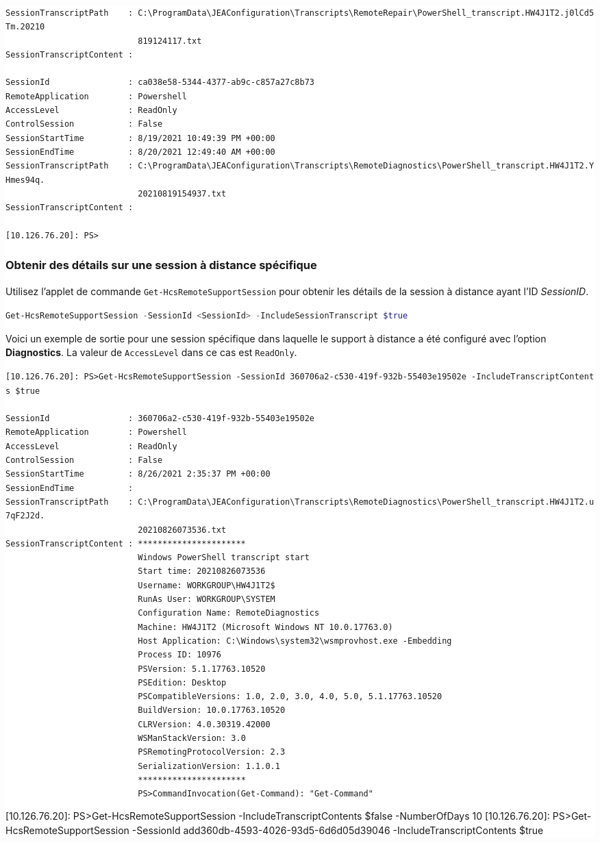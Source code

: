 ```output
SessionTranscriptPath    : C:\ProgramData\JEAConfiguration\Transcripts\RemoteRepair\PowerShell_transcript.HW4J1T2.j0lCd5Tm.20210
                           819124117.txt
SessionTranscriptContent :

SessionId                : ca038e58-5344-4377-ab9c-c857a27c8b73
RemoteApplication        : Powershell
AccessLevel              : ReadOnly
ControlSession           : False
SessionStartTime         : 8/19/2021 10:49:39 PM +00:00
SessionEndTime           : 8/20/2021 12:49:40 AM +00:00
SessionTranscriptPath    : C:\ProgramData\JEAConfiguration\Transcripts\RemoteDiagnostics\PowerShell_transcript.HW4J1T2.YHmes94q.
                           20210819154937.txt
SessionTranscriptContent :

[10.126.76.20]: PS>
```


### <a name="get-details-on-a-specific-remote-session"></a>Obtenir des détails sur une session à distance spécifique

Utilisez l’applet de commande `Get-HcsRemoteSupportSession` pour obtenir les détails de la session à distance ayant l’ID *SessionID*.

```powershell
Get-HcsRemoteSupportSession -SessionId <SessionId> -IncludeSessionTranscript $true
```

Voici un exemple de sortie pour une session spécifique dans laquelle le support à distance a été configuré avec l’option **Diagnostics**. La valeur de `AccessLevel` dans ce cas est `ReadOnly`.

```output
[10.126.76.20]: PS>Get-HcsRemoteSupportSession -SessionId 360706a2-c530-419f-932b-55403e19502e -IncludeTranscriptContents $true

SessionId                : 360706a2-c530-419f-932b-55403e19502e
RemoteApplication        : Powershell
AccessLevel              : ReadOnly
ControlSession           : False
SessionStartTime         : 8/26/2021 2:35:37 PM +00:00
SessionEndTime           :
SessionTranscriptPath    : C:\ProgramData\JEAConfiguration\Transcripts\RemoteDiagnostics\PowerShell_transcript.HW4J1T2.u7qF2J2d.
                           20210826073536.txt
SessionTranscriptContent : **********************
                           Windows PowerShell transcript start
                           Start time: 20210826073536
                           Username: WORKGROUP\HW4J1T2$
                           RunAs User: WORKGROUP\SYSTEM
                           Configuration Name: RemoteDiagnostics
                           Machine: HW4J1T2 (Microsoft Windows NT 10.0.17763.0)
                           Host Application: C:\Windows\system32\wsmprovhost.exe -Embedding
                           Process ID: 10976
                           PSVersion: 5.1.17763.10520
                           PSEdition: Desktop
                           PSCompatibleVersions: 1.0, 2.0, 3.0, 4.0, 5.0, 5.1.17763.10520
                           BuildVersion: 10.0.17763.10520
                           CLRVersion: 4.0.30319.42000
                           WSManStackVersion: 3.0
                           PSRemotingProtocolVersion: 2.3
                           SerializationVersion: 1.1.0.1
                           **********************
                           PS>CommandInvocation(Get-Command): "Get-Command"
```

[10.126.76.20]: PS>Get-HcsRemoteSupportSession -IncludeTranscriptContents $false -NumberOfDays 10
[10.126.76.20]: PS>Get-HcsRemoteSupportSession -SessionId add360db-4593-4026-93d5-6d6d05d39046 -IncludeTranscriptContents $true